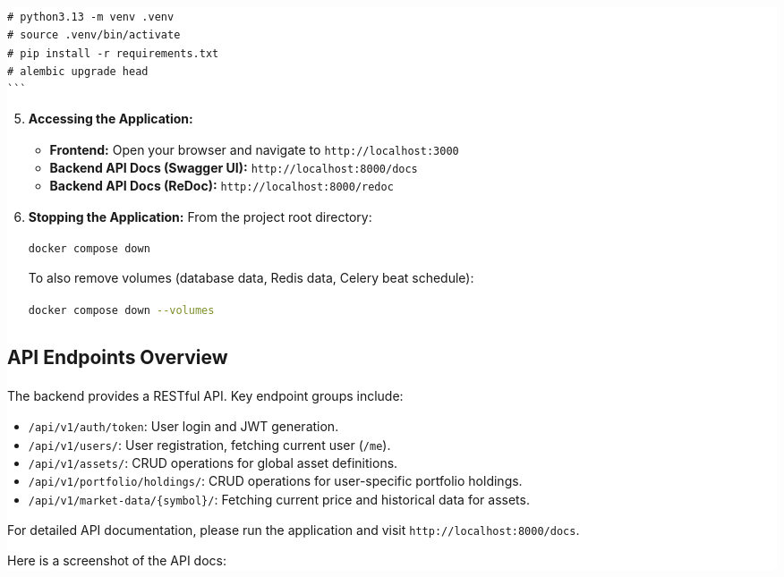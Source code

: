     # python3.13 -m venv .venv
    # source .venv/bin/activate
    # pip install -r requirements.txt
    # alembic upgrade head 
    ```

5.  **Accessing the Application:**
    *   **Frontend:** Open your browser and navigate to `http://localhost:3000`
    *   **Backend API Docs (Swagger UI):** `http://localhost:8000/docs`
    *   **Backend API Docs (ReDoc):** `http://localhost:8000/redoc`

6.  **Stopping the Application:**
    From the project root directory:
    ```bash
    docker compose down
    ```
    To also remove volumes (database data, Redis data, Celery beat schedule):
    ```bash
    docker compose down --volumes
    ```

## API Endpoints Overview

The backend provides a RESTful API. Key endpoint groups include:
*   `/api/v1/auth/token`: User login and JWT generation.
*   `/api/v1/users/`: User registration, fetching current user (`/me`).
*   `/api/v1/assets/`: CRUD operations for global asset definitions.
*   `/api/v1/portfolio/holdings/`: CRUD operations for user-specific portfolio holdings.
*   `/api/v1/market-data/{symbol}/`: Fetching current price and historical data for assets.

For detailed API documentation, please run the application and visit `http://localhost:8000/docs`.

Here is a screenshot of the API docs: